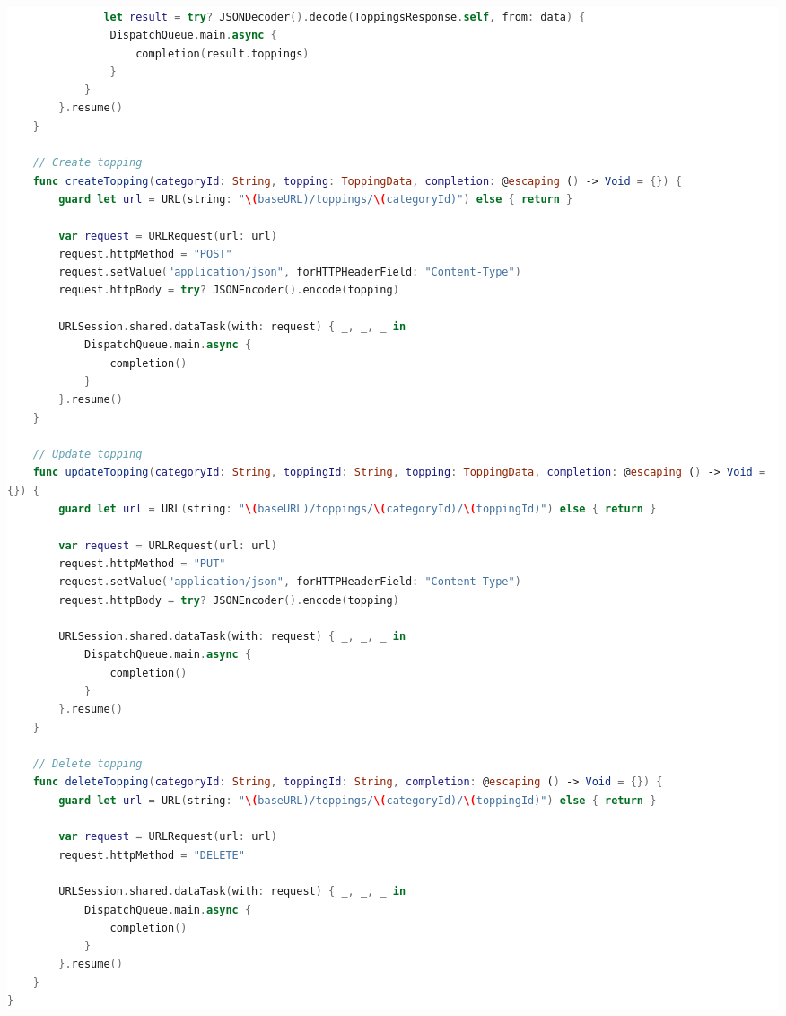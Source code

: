```swift
               let result = try? JSONDecoder().decode(ToppingsResponse.self, from: data) {
                DispatchQueue.main.async {
                    completion(result.toppings)
                }
            }
        }.resume()
    }
    
    // Create topping
    func createTopping(categoryId: String, topping: ToppingData, completion: @escaping () -> Void = {}) {
        guard let url = URL(string: "\(baseURL)/toppings/\(categoryId)") else { return }
        
        var request = URLRequest(url: url)
        request.httpMethod = "POST"
        request.setValue("application/json", forHTTPHeaderField: "Content-Type")
        request.httpBody = try? JSONEncoder().encode(topping)
        
        URLSession.shared.dataTask(with: request) { _, _, _ in
            DispatchQueue.main.async {
                completion()
            }
        }.resume()
    }
    
    // Update topping
    func updateTopping(categoryId: String, toppingId: String, topping: ToppingData, completion: @escaping () -> Void = {}) {
        guard let url = URL(string: "\(baseURL)/toppings/\(categoryId)/\(toppingId)") else { return }
        
        var request = URLRequest(url: url)
        request.httpMethod = "PUT"
        request.setValue("application/json", forHTTPHeaderField: "Content-Type")
        request.httpBody = try? JSONEncoder().encode(topping)
        
        URLSession.shared.dataTask(with: request) { _, _, _ in
            DispatchQueue.main.async {
                completion()
            }
        }.resume()
    }
    
    // Delete topping
    func deleteTopping(categoryId: String, toppingId: String, completion: @escaping () -> Void = {}) {
        guard let url = URL(string: "\(baseURL)/toppings/\(categoryId)/\(toppingId)") else { return }
        
        var request = URLRequest(url: url)
        request.httpMethod = "DELETE"
        
        URLSession.shared.dataTask(with: request) { _, _, _ in
            DispatchQueue.main.async {
                completion()
            }
        }.resume()
    }
}
```

